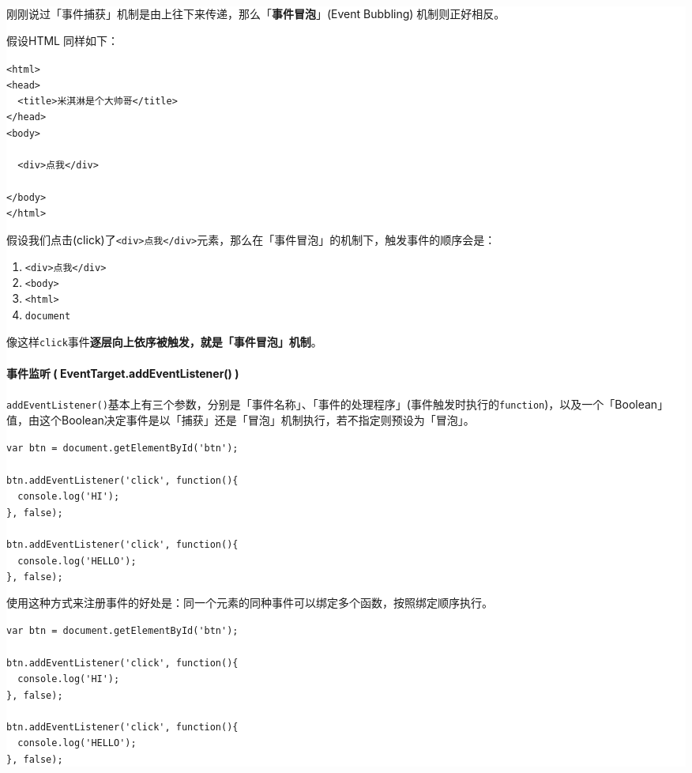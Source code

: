刚刚说过「事件捕获」机制是由上往下来传递，那么「**事件冒泡**」(Event Bubbling) 机制则正好相反。

假设HTML 同样如下：

~~~
<html>
<head>
  <title>米淇淋是个大帅哥</title>
</head>
<body>
 
  <div>点我</div>
 
</body>
</html>
~~~



假设我们点击(click)了`<div>点我</div>`元素，那么在「事件冒泡」的机制下，触发事件的顺序会是：

1. `<div>点我</div>`
2. `<body>`
3. `<html>`
4. `document`

像这样`click`事件**逐层向上依序被触发，就是「事件冒泡」机制**。

#### **事件监听 ( EventTarget.addEventListener() )**

 `addEventListener()`基本上有三个参数，分别是「事件名称」、「事件的处理程序」(事件触发时执行的`function`)，以及一个「Boolean」值，由这个Boolean决定事件是以「捕获」还是「冒泡」机制执行，若不指定则预设为「冒泡」。

~~~
var btn = document.getElementById('btn');
 
btn.addEventListener('click', function(){
  console.log('HI');
}, false);
 
btn.addEventListener('click', function(){
  console.log('HELLO');
}, false);
~~~



使用这种方式来注册事件的好处是：同一个元素的同种事件可以绑定多个函数，按照绑定顺序执行。

~~~
var btn = document.getElementById('btn');
 
btn.addEventListener('click', function(){
  console.log('HI');
}, false);
 
btn.addEventListener('click', function(){
  console.log('HELLO');
}, false);
~~~
